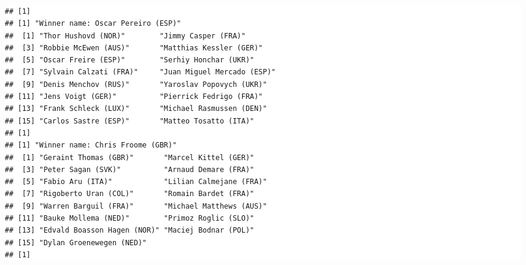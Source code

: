    ## [1] 
    ## [1] "Winner name: Oscar Pereiro (ESP)"
    ##  [1] "Thor Hushovd (NOR)"        "Jimmy Casper (FRA)"       
    ##  [3] "Robbie McEwen (AUS)"       "Matthias Kessler (GER)"   
    ##  [5] "Oscar Freire (ESP)"        "Serhiy Honchar (UKR)"     
    ##  [7] "Sylvain Calzati (FRA)"     "Juan Miguel Mercado (ESP)"
    ##  [9] "Denis Menchov (RUS)"       "Yaroslav Popovych (UKR)"  
    ## [11] "Jens Voigt (GER)"          "Pierrick Fedrigo (FRA)"   
    ## [13] "Frank Schleck (LUX)"       "Michael Rasmussen (DEN)"  
    ## [15] "Carlos Sastre (ESP)"       "Matteo Tosatto (ITA)"     
    ## [1] 
    ## [1] "Winner name: Chris Froome (GBR)"
    ##  [1] "Geraint Thomas (GBR)"       "Marcel Kittel (GER)"       
    ##  [3] "Peter Sagan (SVK)"          "Arnaud Demare (FRA)"       
    ##  [5] "Fabio Aru (ITA)"            "Lilian Calmejane (FRA)"    
    ##  [7] "Rigoberto Uran (COL)"       "Romain Bardet (FRA)"       
    ##  [9] "Warren Barguil (FRA)"       "Michael Matthews (AUS)"    
    ## [11] "Bauke Mollema (NED)"        "Primoz Roglic (SLO)"       
    ## [13] "Edvald Boasson Hagen (NOR)" "Maciej Bodnar (POL)"       
    ## [15] "Dylan Groenewegen (NED)"   
    ## [1]
